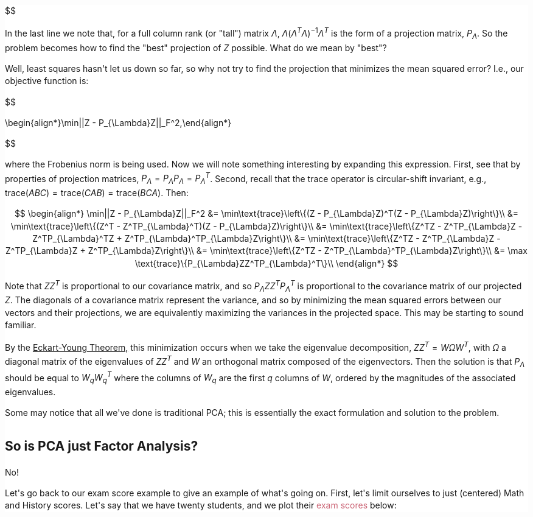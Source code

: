 $$

In the last line we note that, for a full column rank (or "tall") matrix $\Lambda$, $\Lambda(\Lambda^T\Lambda)^{-1}\Lambda^T$ is the form of a projection matrix, $P_{\Lambda}$. So the problem becomes how to find the "best" projection of $Z$ possible. What do we mean by "best"?

Well, least squares hasn't let us down so far, so why not try to find the projection that minimizes the mean squared error? I.e., our objective function is:

$$

\begin{align*}\min||Z - P_{\Lambda}Z||_F^2,\end{align*}

$$

where the Frobenius norm is being used. Now we will note something interesting by expanding this expression. First, see that by properties of projection matrices, $P_{\Lambda} = P_{\Lambda}P_{\Lambda} = P_{\Lambda}^T$. Second, recall that the trace operator is circular-shift invariant, e.g., $\text{trace}(ABC) = \text{trace}(CAB) = \text{trace}(BCA)$. Then:


$$
\begin{align*}
\min||Z - P_{\Lambda}Z||_F^2 &= \min\text{trace}\left\{(Z - P_{\Lambda}Z)^T(Z - P_{\Lambda}Z)\right\}\\
&= \min\text{trace}\left\{(Z^T - Z^TP_{\Lambda}^T)(Z - P_{\Lambda}Z)\right\}\\
&= \min\text{trace}\left\{Z^TZ - Z^TP_{\Lambda}Z - Z^TP_{\Lambda}^TZ + Z^TP_{\Lambda}^TP_{\Lambda}Z\right\}\\
&= \min\text{trace}\left\{Z^TZ - Z^TP_{\Lambda}Z - Z^TP_{\Lambda}Z + Z^TP_{\Lambda}Z\right\}\\
&= \min\text{trace}\left\{Z^TZ - Z^TP_{\Lambda}^TP_{\Lambda}Z\right\}\\
&= \max \text{trace}\{P_{\Lambda}ZZ^TP_{\Lambda}^T\}\\
\end{align*}
$$

Note that $ZZ^T$ is proportional to our covariance matrix, and so $P_\Lambda ZZ^T P_{\Lambda}^T$ is proportional to the covariance matrix of our projected $Z$. The diagonals of a covariance matrix represent the variance, and so by minimizing the mean squared errors between our vectors and their projections, we are equivalently maximizing the variances in the projected space. This may be starting to sound familiar.

By the [Eckart-Young Theorem,](https://en.wikipedia.org/wiki/Low-rank_approximation) this minimization occurs when we take the eigenvalue decomposition, $ZZ^T = W \Omega W^T$, with $\Omega$ a diagonal matrix of the eigenvalues of $ZZ^T$ and $W$ an orthogonal matrix composed of the eigenvectors. Then the solution is that $P_{\Lambda}$ should be equal to $W_qW_q^T$ where the columns of $W_q$ are the first $q$ columns of $W$, ordered by the magnitudes of the associated eigenvalues.

Some may notice that all we've done is traditional PCA; this is essentially the exact formulation and solution to the problem.

## So is PCA just Factor Analysis?

No!

Let's go back to our exam score example to give an example of what's going on. First, let's limit ourselves to just (centered) Math and History scores. Let's say that we have twenty students, and we plot their <span style="color:#cc6677">exam scores</span> below:
